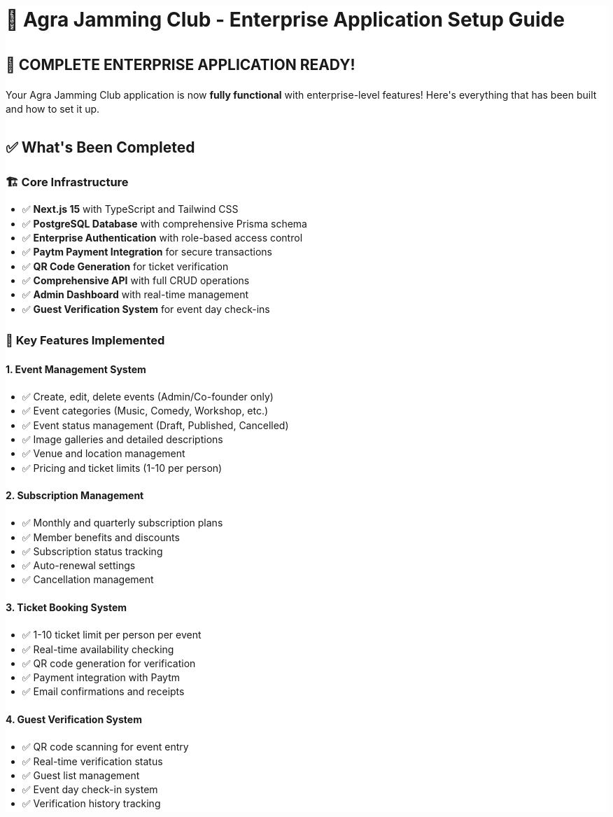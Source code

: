 # 🎵 Agra Jamming Club - Enterprise Application Setup Guide

## 🚀 **COMPLETE ENTERPRISE APPLICATION READY!**

Your Agra Jamming Club application is now **fully functional** with enterprise-level features! Here's everything that has been built and how to set it up.

## ✅ **What's Been Completed**

### 🏗️ **Core Infrastructure**
- ✅ **Next.js 15** with TypeScript and Tailwind CSS
- ✅ **PostgreSQL Database** with comprehensive Prisma schema
- ✅ **Enterprise Authentication** with role-based access control
- ✅ **Paytm Payment Integration** for secure transactions
- ✅ **QR Code Generation** for ticket verification
- ✅ **Comprehensive API** with full CRUD operations
- ✅ **Admin Dashboard** with real-time management
- ✅ **Guest Verification System** for event day check-ins

### 🎯 **Key Features Implemented**

#### **1. Event Management System**
- ✅ Create, edit, delete events (Admin/Co-founder only)
- ✅ Event categories (Music, Comedy, Workshop, etc.)
- ✅ Event status management (Draft, Published, Cancelled)
- ✅ Image galleries and detailed descriptions
- ✅ Venue and location management
- ✅ Pricing and ticket limits (1-10 per person)

#### **2. Subscription Management**
- ✅ Monthly and quarterly subscription plans
- ✅ Member benefits and discounts
- ✅ Subscription status tracking
- ✅ Auto-renewal settings
- ✅ Cancellation management

#### **3. Ticket Booking System**
- ✅ 1-10 ticket limit per person per event
- ✅ Real-time availability checking
- ✅ QR code generation for verification
- ✅ Payment integration with Paytm
- ✅ Email confirmations and receipts

#### **4. Guest Verification System**
- ✅ QR code scanning for event entry
- ✅ Real-time verification status
- ✅ Guest list management
- ✅ Event day check-in system
- ✅ Verification history tracking
